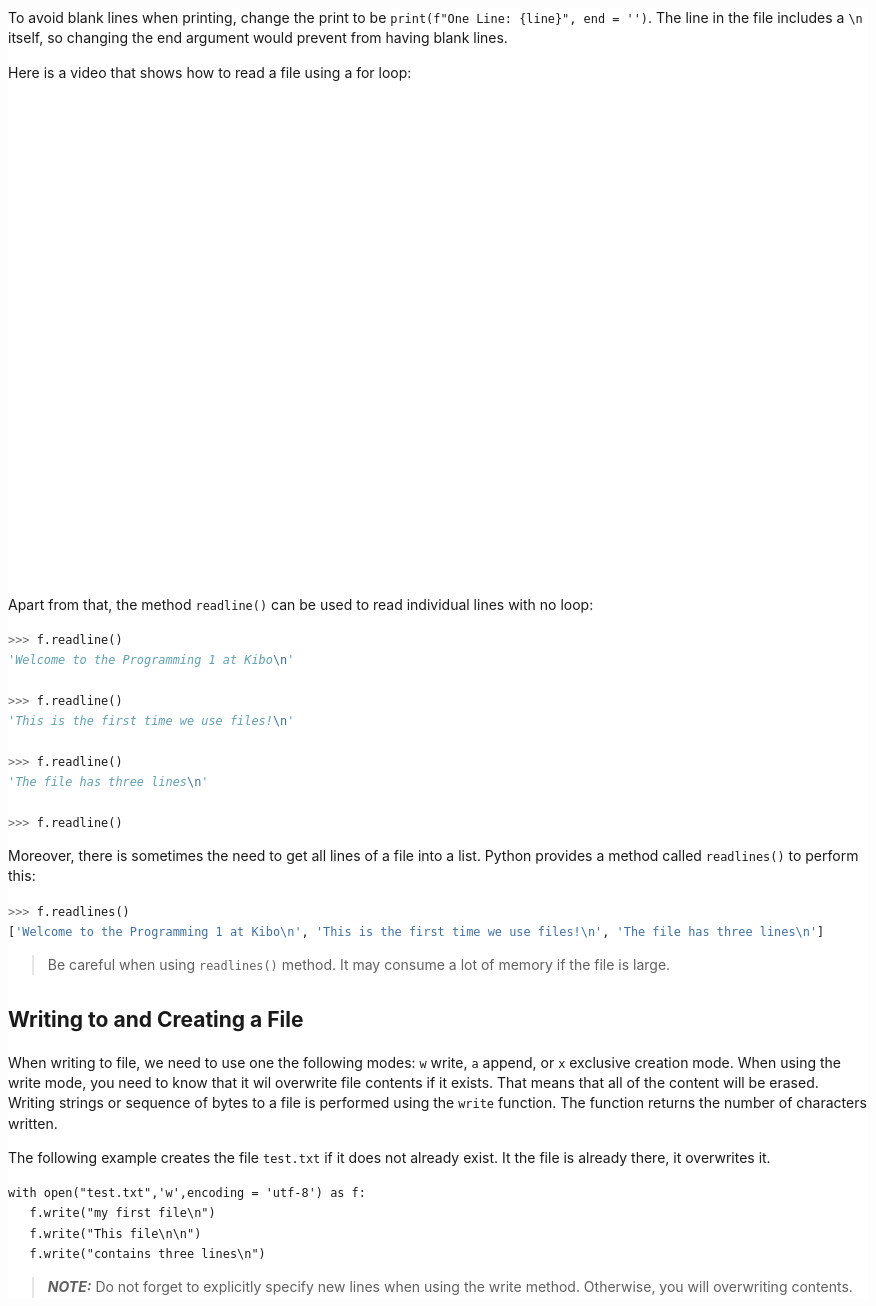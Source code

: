 To avoid blank lines when printing, change the print to be `print(f"One Line: {line}", end = '')`. The line in the file includes a `\n` itself, so changing the end argument would prevent from having blank lines.

Here is a video that shows how to read a file using a for loop:

<div style="position: relative; padding-bottom: 56.25%; height: 0;"><iframe src="https://www.youtube.com/embed/R549pu8-6_s" frameborder="0" webkitallowfullscreen mozallowfullscreen allowfullscreen style="position: absolute; top: 0; left: 0; width: 100%; height: 100%;"></iframe></div>

Apart from that, the method `readline()` can be used to read individual lines with no loop:

```python
>>> f.readline()
'Welcome to the Programming 1 at Kibo\n'

>>> f.readline()
'This is the first time we use files!\n'

>>> f.readline()
'The file has three lines\n'

>>> f.readline()
```

Moreover, there is sometimes the need to get all lines of a file into a list. Python provides a method called `readlines()` to perform this:

```python
>>> f.readlines()
['Welcome to the Programming 1 at Kibo\n', 'This is the first time we use files!\n', 'The file has three lines\n']
```

> Be careful when using `readlines()` method. It may consume a lot of memory if the file is large.

## Writing to and Creating a File

When writing to file, we need to use one the following modes: `w` write, `a` append, or `x` exclusive creation mode.
When using the write mode, you need to know that it wil overwrite file contents if it exists. That means that all of the content will be erased.
Writing strings or sequence of bytes to a file is performed using the `write` function. The function returns the number of characters written.

The following example creates the file `test.txt` if it does not already exist. It the file is already there, it overwrites it.

```
with open("test.txt",'w',encoding = 'utf-8') as f:
   f.write("my first file\n")
   f.write("This file\n\n")
   f.write("contains three lines\n")

```

> **_NOTE:_** Do not forget to explicitly specify new lines when using the write method. Otherwise, you will overwriting contents.

